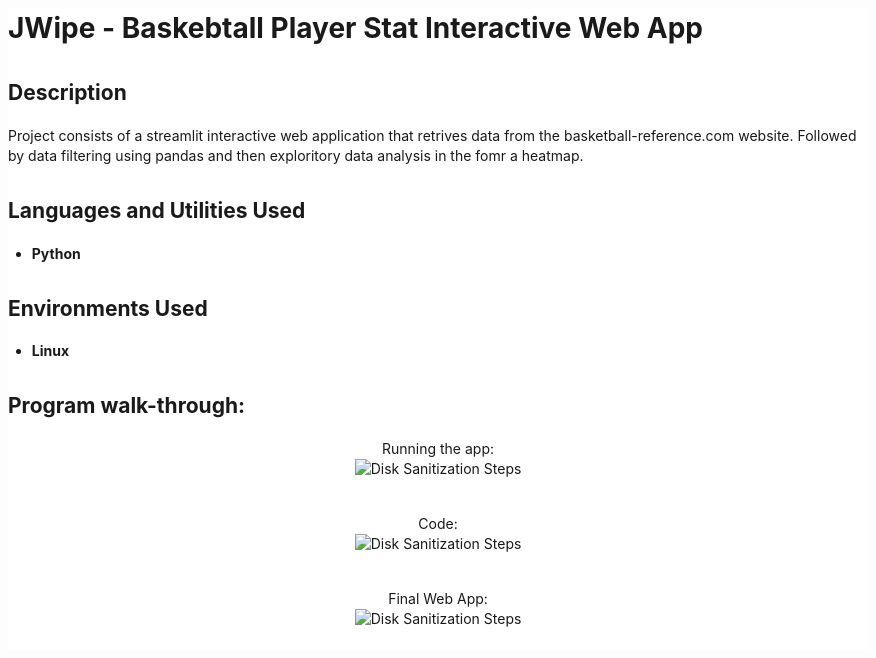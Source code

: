 <h1>JWipe - Baskebtall Player Stat Interactive Web App</h1>

<h2>Description</h2>
Project consists of a streamlit interactive web application that retrives data from the basketball-reference.com website. Followed by  data filtering using pandas and then exploritory data analysis in the fomr a heatmap. <br />


<h2>Languages and Utilities Used</h2>

- <b>Python</b> 

<h2>Environments Used </h2>

- <b>Linux</b>

<h2>Program walk-through:</h2>

<p align="center">
Running the app: <br/>
<img src="https://i.imgur.com/y6d4xBX.png" height="80%" width="80%" alt="Disk Sanitization Steps"/>
<br />
<br />


<p align="center">
Code: <br/>
<img src="https://i.imgur.com/XTyvW3y.png" height="80%" width="80%" alt="Disk Sanitization Steps"/>
<br />
<br />

<p align="center">
Final Web App:  <br/>
<img src="https://i.imgur.com/1Y3OUZr.png" height="80%" width="80%" alt="Disk Sanitization Steps"/>
<br />
<br />


<!--
 ```diff
- text in red
+ text in green
! text in orange
# text in gray
@@ text in purple (and bold)@@
```
--!>

